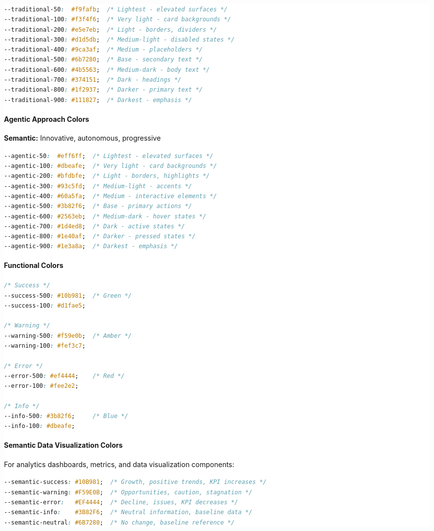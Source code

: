 ```css
--traditional-50:  #f9fafb;  /* Lightest - elevated surfaces */
--traditional-100: #f3f4f6;  /* Very light - card backgrounds */
--traditional-200: #e5e7eb;  /* Light - borders, dividers */
--traditional-300: #d1d5db;  /* Medium-light - disabled states */
--traditional-400: #9ca3af;  /* Medium - placeholders */
--traditional-500: #6b7280;  /* Base - secondary text */
--traditional-600: #4b5563;  /* Medium-dark - body text */
--traditional-700: #374151;  /* Dark - headings */
--traditional-800: #1f2937;  /* Darker - primary text */
--traditional-900: #111827;  /* Darkest - emphasis */
```

#### Agentic Approach Colors
**Semantic:** Innovative, autonomous, progressive

```css
--agentic-50:  #eff6ff;  /* Lightest - elevated surfaces */
--agentic-100: #dbeafe;  /* Very light - card backgrounds */
--agentic-200: #bfdbfe;  /* Light - borders, highlights */
--agentic-300: #93c5fd;  /* Medium-light - accents */
--agentic-400: #60a5fa;  /* Medium - interactive elements */
--agentic-500: #3b82f6;  /* Base - primary actions */
--agentic-600: #2563eb;  /* Medium-dark - hover states */
--agentic-700: #1d4ed8;  /* Dark - active states */
--agentic-800: #1e40af;  /* Darker - pressed states */
--agentic-900: #1e3a8a;  /* Darkest - emphasis */
```

#### Functional Colors

```css
/* Success */
--success-500: #10b981;  /* Green */
--success-100: #d1fae5;

/* Warning */
--warning-500: #f59e0b;  /* Amber */
--warning-100: #fef3c7;

/* Error */
--error-500: #ef4444;    /* Red */
--error-100: #fee2e2;

/* Info */
--info-500: #3b82f6;     /* Blue */
--info-100: #dbeafe;
```

#### Semantic Data Visualization Colors

For analytics dashboards, metrics, and data visualization components:

```css
--semantic-success: #10B981;  /* Growth, positive trends, KPI increases */
--semantic-warning: #F59E0B;  /* Opportunities, caution, stagnation */
--semantic-error:   #EF4444;  /* Decline, issues, KPI decreases */
--semantic-info:    #3B82F6;  /* Neutral information, baseline data */
--semantic-neutral: #6B7280;  /* No change, baseline reference */
```
